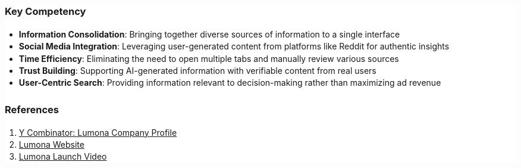 ### Key Competency

- **Information Consolidation**: Bringing together diverse sources of information to a single interface
- **Social Media Integration**: Leveraging user-generated content from platforms like Reddit for authentic insights
- **Time Efficiency**: Eliminating the need to open multiple tabs and manually review various sources
- **Trust Building**: Supporting AI-generated information with verifiable content from real users
- **User-Centric Search**: Providing information relevant to decision-making rather than maximizing ad revenue

### References

1. [Y Combinator: Lumona Company Profile](https://www.ycombinator.com/companies/lumona)
2. [Lumona Website](https://www.lumona.ai/)
3. [Lumona Launch Video](https://youtu.be/bTWQ30DC7as)
